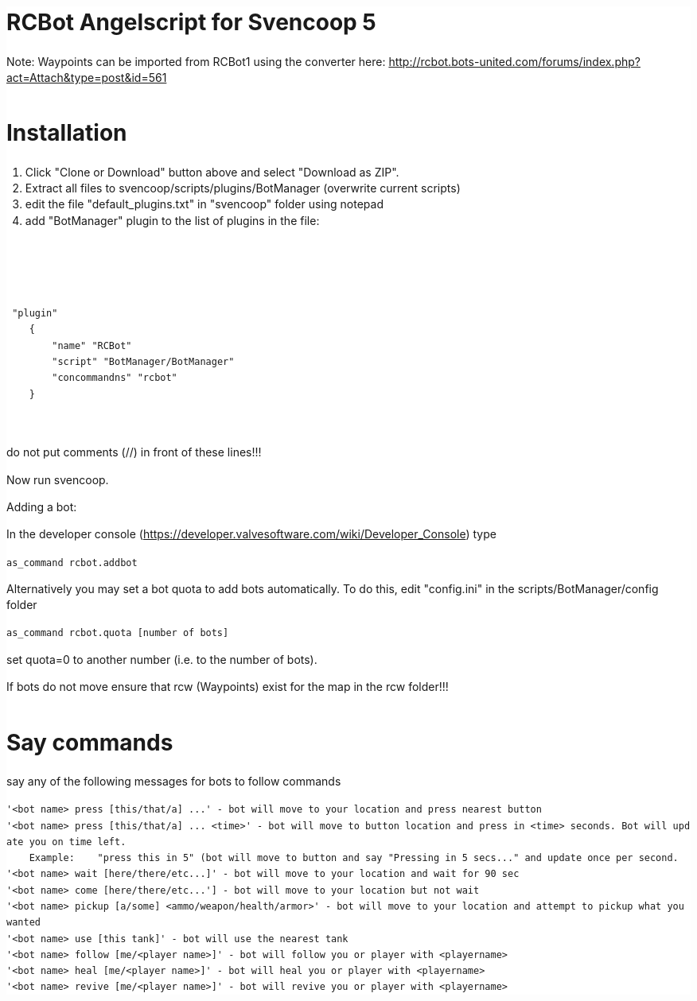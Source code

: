 # RCBot Angelscript for Svencoop 5

Note: Waypoints can be imported from RCBot1 using the converter here:
http://rcbot.bots-united.com/forums/index.php?act=Attach&type=post&id=561

# Installation

1. Click "Clone or Download" button above and select "Download as ZIP". 
2. Extract all files to svencoop/scripts/plugins/BotManager (overwrite current scripts)
3. edit the file "default_plugins.txt" in "svencoop" folder using notepad
4. add "BotManager" plugin to the list of plugins in the file:


```




 "plugin"
    {
        "name" "RCBot"
        "script" "BotManager/BotManager"
        "concommandns" "rcbot"
    }



```

do not put comments (//) in front of these lines!!!

	
Now run svencoop. 

Adding a bot:

In the developer console (https://developer.valvesoftware.com/wiki/Developer_Console) type

	as_command rcbot.addbot

Alternatively you may set a bot quota to add bots automatically. To do this, edit "config.ini" in the scripts/BotManager/config folder

    as_command rcbot.quota [number of bots]
	
set quota=0 to another number (i.e. to the number of bots).

If bots do not move ensure that rcw (Waypoints) exist for the map in the rcw folder!!!

# Say commands

say any of the following messages for bots to follow commands

    '<bot name> press [this/that/a] ...' - bot will move to your location and press nearest button
	'<bot name> press [this/that/a] ... <time>' - bot will move to button location and press in <time> seconds. Bot will update you on time left.
		Example:	"press this in 5" (bot will move to button and say "Pressing in 5 secs..." and update once per second.
    '<bot name> wait [here/there/etc...]' - bot will move to your location and wait for 90 sec
    '<bot name> come [here/there/etc...'] - bot will move to your location but not wait
    '<bot name> pickup [a/some] <ammo/weapon/health/armor>' - bot will move to your location and attempt to pickup what you wanted
    '<bot name> use [this tank]' - bot will use the nearest tank
    '<bot name> follow [me/<player name>]' - bot will follow you or player with <playername>
    '<bot name> heal [me/<player name>]' - bot will heal you or player with <playername>
    '<bot name> revive [me/<player name>]' - bot will revive you or player with <playername>
